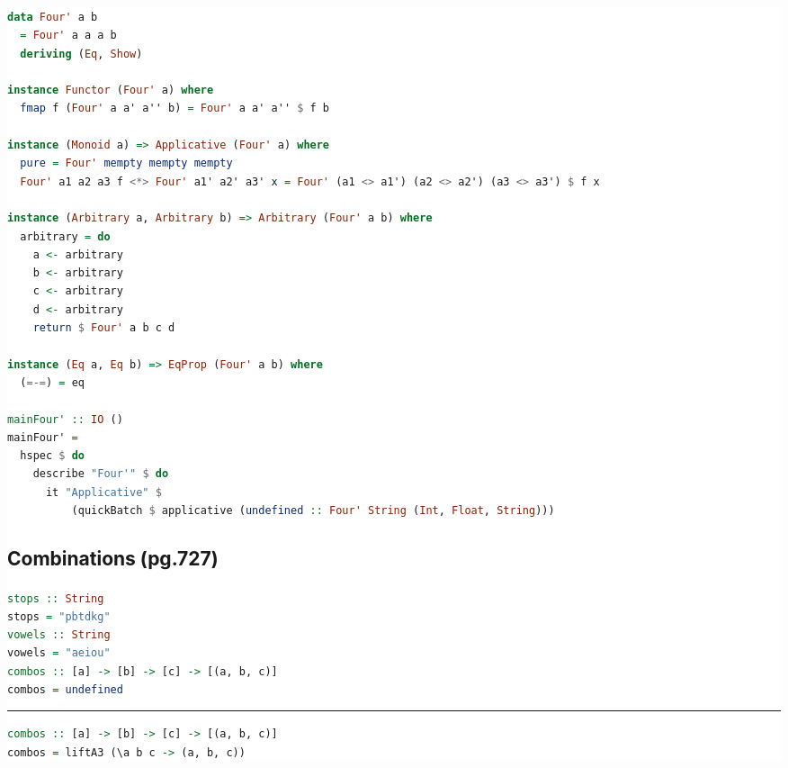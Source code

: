 
```hs
data Four' a b 
  = Four' a a a b
  deriving (Eq, Show)

instance Functor (Four' a) where
  fmap f (Four' a a' a'' b) = Four' a a' a'' $ f b

instance (Monoid a) => Applicative (Four' a) where
  pure = Four' mempty mempty mempty
  Four' a1 a2 a3 f <*> Four' a1' a2' a3' x = Four' (a1 <> a1') (a2 <> a2') (a3 <> a3') $ f x

instance (Arbitrary a, Arbitrary b) => Arbitrary (Four' a b) where
  arbitrary = do
    a <- arbitrary
    b <- arbitrary
    c <- arbitrary
    d <- arbitrary
    return $ Four' a b c d

instance (Eq a, Eq b) => EqProp (Four' a b) where 
  (=-=) = eq

mainFour' :: IO ()
mainFour' =
  hspec $ do
    describe "Four'" $ do
      it "Applicative" $
          (quickBatch $ applicative (undefined :: Four' String (Int, Float, String)))
```



## Combinations (pg.727)

```hs
stops :: String
stops = "pbtdkg" 
vowels :: String
vowels = "aeiou"
combos :: [a] -> [b] -> [c] -> [(a, b, c)]
combos = undefined
```

---

```hs
combos :: [a] -> [b] -> [c] -> [(a, b, c)]
combos = liftA3 (\a b c -> (a, b, c))
```
